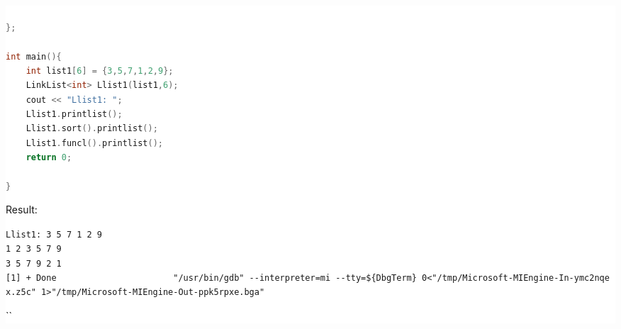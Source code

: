 ```cpp

};

int main(){
    int list1[6] = {3,5,7,1,2,9};
    LinkList<int> Llist1(list1,6);
    cout << "Llist1: ";
    Llist1.printlist();
    Llist1.sort().printlist();
    Llist1.funcl().printlist();
    return 0;

}
```
Result:
```
Llist1: 3 5 7 1 2 9 
1 2 3 5 7 9 
3 5 7 9 2 1 
[1] + Done                       "/usr/bin/gdb" --interpreter=mi --tty=${DbgTerm} 0<"/tmp/Microsoft-MIEngine-In-ymc2nqex.z5c" 1>"/tmp/Microsoft-MIEngine-Out-ppk5rpxe.bga"
```  




``
